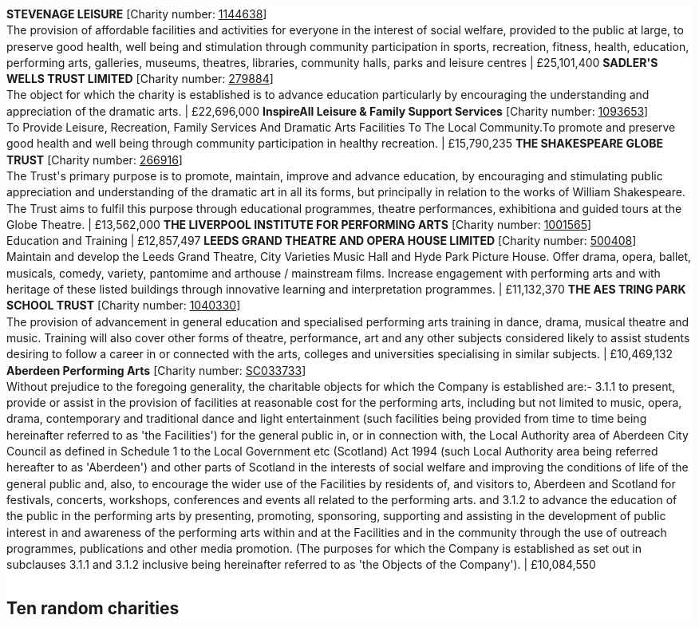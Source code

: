 <strong>STEVENAGE LEISURE</strong> [Charity number: [1144638](https://findthatcharity.uk/orgid/GB-CHC-1144638)]<br>The provision of affordable facilities and activities for everyone in the interest of social welfare, provided to the public at large, to preserve good health, well being and stimulation through community participation in sports, recreation, fitness, health, education, performing arts, galleries, museums, theatres, libraries, community halls, parks and leisure centres | £25,101,400
<strong>SADLER'S WELLS TRUST LIMITED</strong> [Charity number: [279884](https://findthatcharity.uk/orgid/GB-CHC-279884)]<br>The object for which the charity is established is to advance education particularly by encouraging the understanding and appreciation of the dramatic arts. | £22,696,000
<strong>InspireAll Leisure & Family Support Services</strong> [Charity number: [1093653](https://findthatcharity.uk/orgid/GB-CHC-1093653)]<br>To Provide Leisure, Recreation, Family Services And Dramatic Arts Facilities To The Local Community.To promote and preserve good health and well being through community participation in healthy recreation. | £15,790,235
<strong>THE SHAKESPEARE GLOBE TRUST</strong> [Charity number: [266916](https://findthatcharity.uk/orgid/GB-CHC-266916)]<br>The Trust's primary purpose is to promote, maintain, improve and advance education, by encouraging and stimulating public appreciation and understanding of the dramatic art in all its forms, but principally in relation to the works of William Shakespeare. The Trust aims to fulfil this purpose through educational programmes, theatre performances, exhibitiona and guided tours at the Globe Theatre. | £13,562,000
<strong>THE LIVERPOOL INSTITUTE FOR PERFORMING ARTS</strong> [Charity number: [1001565](https://findthatcharity.uk/orgid/GB-CHC-1001565)]<br>Education and Training | £12,857,497
<strong>LEEDS GRAND THEATRE AND OPERA HOUSE LIMITED</strong> [Charity number: [500408](https://findthatcharity.uk/orgid/GB-CHC-500408)]<br>Maintain and develop the Leeds Grand Theatre, City Varieties Music Hall and Hyde Park Picture House. Offer drama, opera, ballet, musicals, comedy, variety, pantomime and arthouse / mainstream films. Increase engagement with performing arts and with heritage of these listed buildings through innovative learning and interpretation programmes. | £11,132,370
<strong>THE AES TRING PARK SCHOOL TRUST</strong> [Charity number: [1040330](https://findthatcharity.uk/orgid/GB-CHC-1040330)]<br>The provision of advancement in general education and specialised performing arts training in dance, drama, musical theatre and music. Training will also cover other forms of theatre, performance, art and any other subjects considered likely to assist students desiring to follow a career in or connected with the arts, colleges and universities specialising in similar subjects. | £10,469,132
<strong>Aberdeen Performing Arts</strong> [Charity number: [SC033733](https://findthatcharity.uk/orgid/GB-SC-SC033733)]<br>Without prejudice to the foregoing generality, the charitable objects for which the Company is established are:- 3.1.1 to present, provide or assist in the provision of facilities at reasonable cost for the performing arts, including but not limited to music, opera, drama, contemporary and traditional dance and light entertainment (such facilities being provided from time to time being hereinafter referred to as 'the Facilities') for the general public in, or in connection with, the Local Authority area of Aberdeen City Council as defined in Schedule 1 to the Local Government etc (Scotland) Act 1994 (such Local Authority area being referred hereafter to as 'Aberdeen') and other parts of Scotland in the interests of social welfare and improving the conditions of life of the general public and, also, to encourage the wider use of the Facilities by residents of, and visitors to, Aberdeen and Scotland for festivals, concerts, workshops, conferences and events all related to the performing arts. and 3.1.2 to advance the education of the public in the performing arts by presenting, promoting, sponsoring, supporting and assisting in the development of public interest in and awareness of the performing arts within and at the Facilities and in the community through the use of outreach programmes, publications and other media promotion. (The purposes for which the Company is established as set out in subclauses 3.1.1 and 3.1.2 inclusive being hereinafter referred to as 'the Objects of the Company'). | £10,084,550


## Ten random charities
